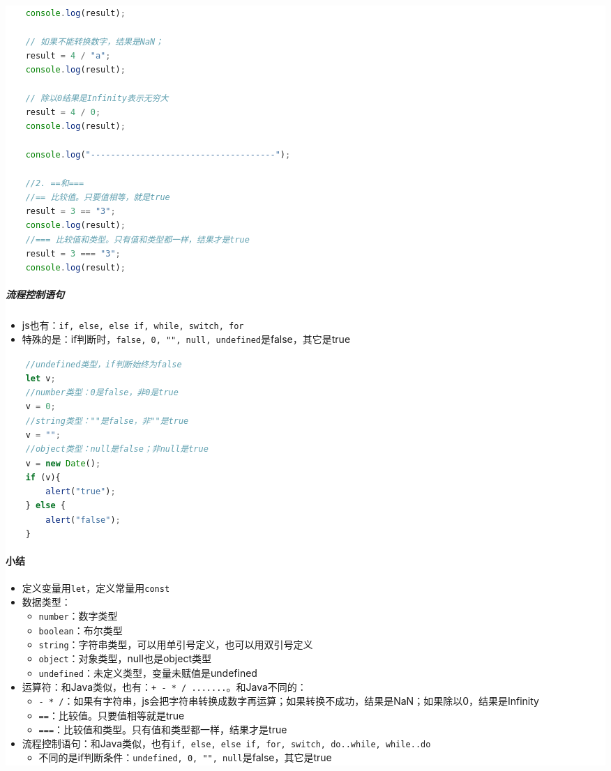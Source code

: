 ```js
    console.log(result);

	// 如果不能转换数字，结果是NaN；
    result = 4 / "a";
    console.log(result);

	// 除以0结果是Infinity表示无穷大	
    result = 4 / 0;
    console.log(result);

    console.log("-------------------------------------");

    //2. ==和===
    //== 比较值。只要值相等，就是true
    result = 3 == "3";
    console.log(result);
    //=== 比较值和类型。只有值和类型都一样，结果才是true
    result = 3 === "3";
    console.log(result);
```

##### 流程控制语句

- js也有：`if, else, else if, while, switch, for`
- 特殊的是：if判断时，`false, 0, "", null, undefined`是false，其它是true

```js
	//undefined类型，if判断始终为false
	let v;
	//number类型：0是false，非0是true
	v = 0;
	//string类型：""是false，非""是true
	v = "";
	//object类型：null是false；非null是true
	v = new Date();
    if (v){
        alert("true");
    } else {
        alert("false");
    }
```

#### 小结

* 定义变量用`let`，定义常量用`const`
* 数据类型：
  * `number`：数字类型
  * `boolean`：布尔类型
  * `string`：字符串类型，可以用单引号定义，也可以用双引号定义
  * `object`：对象类型，null也是object类型
  * `undefined`：未定义类型，变量未赋值是undefined
* 运算符：和Java类似，也有：`+ - * / .......`。和Java不同的：
  * `- * /`：如果有字符串，js会把字符串转换成数字再运算；如果转换不成功，结果是NaN；如果除以0，结果是Infinity
  * `==`：比较值。只要值相等就是true
  * `===`：比较值和类型。只有值和类型都一样，结果才是true
* 流程控制语句：和Java类似，也有`if, else, else if, for, switch, do..while, while..do`
  * 不同的是if判断条件：`undefined, 0, "", null`是false，其它是true
